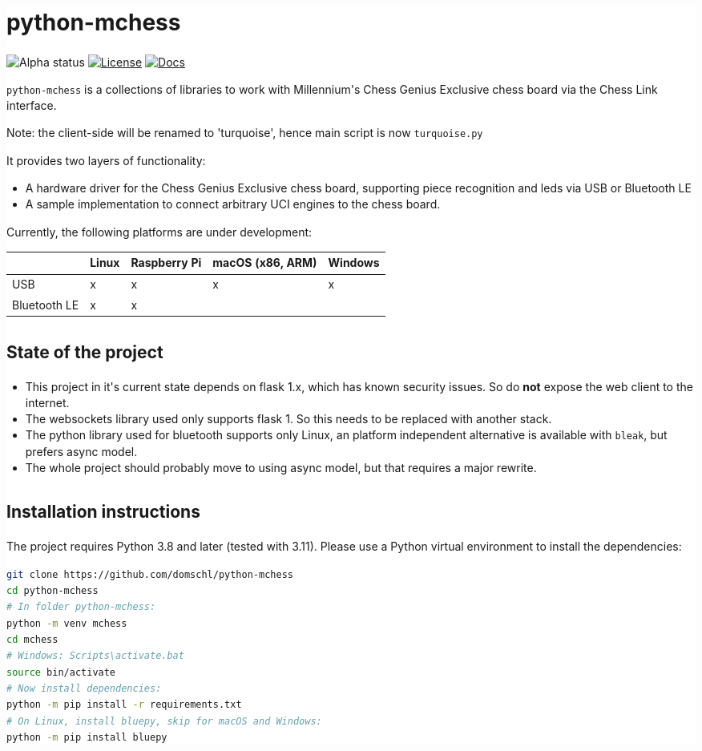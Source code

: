 # python-mchess

![Alpha status](https://img.shields.io/badge/Project%20status-Alpha-red.svg)
[![License](http://img.shields.io/badge/license-MIT-brightgreen.svg?style=flat)](LICENSE)
[![Docs](https://img.shields.io/badge/docs-dev-blue.svg)](https://domschl.github.io/python-mchess/doc/build/html/index.html)

`python-mchess` is a collections of libraries to work with Millennium's Chess Genius Exclusive chess board via the Chess Link interface.

Note: the client-side will be renamed to 'turquoise', hence main script is now `turquoise.py`

It provides two layers of functionality:

- A hardware driver for the Chess Genius Exclusive chess board, supporting piece recognition and leds via USB or Bluetooth LE
- A sample implementation to connect arbitrary UCI engines to the chess board.

Currently, the following platforms are under development:

|              | Linux | Raspberry Pi | macOS (x86, ARM) | Windows |
| ------------ | ----- | ------------ | ----- | ------- |
| USB          | x     | x            | x     | x       |
| Bluetooth LE | x     | x            |       |

## State of the project

- This project in it's current state depends on flask 1.x, which has known security issues. So do __not__ expose the web client to the internet.
- The websockets library used only supports flask 1. So this needs to be replaced with another stack.
- The python library used for bluetooth supports only Linux, an platform independent alternative is available with `bleak`, but prefers async model.
- The whole project should probably move to using async model, but that requires a major rewrite.

## Installation instructions

The project requires Python 3.8 and later (tested with 3.11). Please use a Python virtual environment to install the dependencies:

```bash
git clone https://github.com/domschl/python-mchess
cd python-mchess
# In folder python-mchess:
python -m venv mchess
cd mchess
# Windows: Scripts\activate.bat
source bin/activate
# Now install dependencies:
python -m pip install -r requirements.txt
# On Linux, install bluepy, skip for macOS and Windows:
python -m pip install bluepy
```
